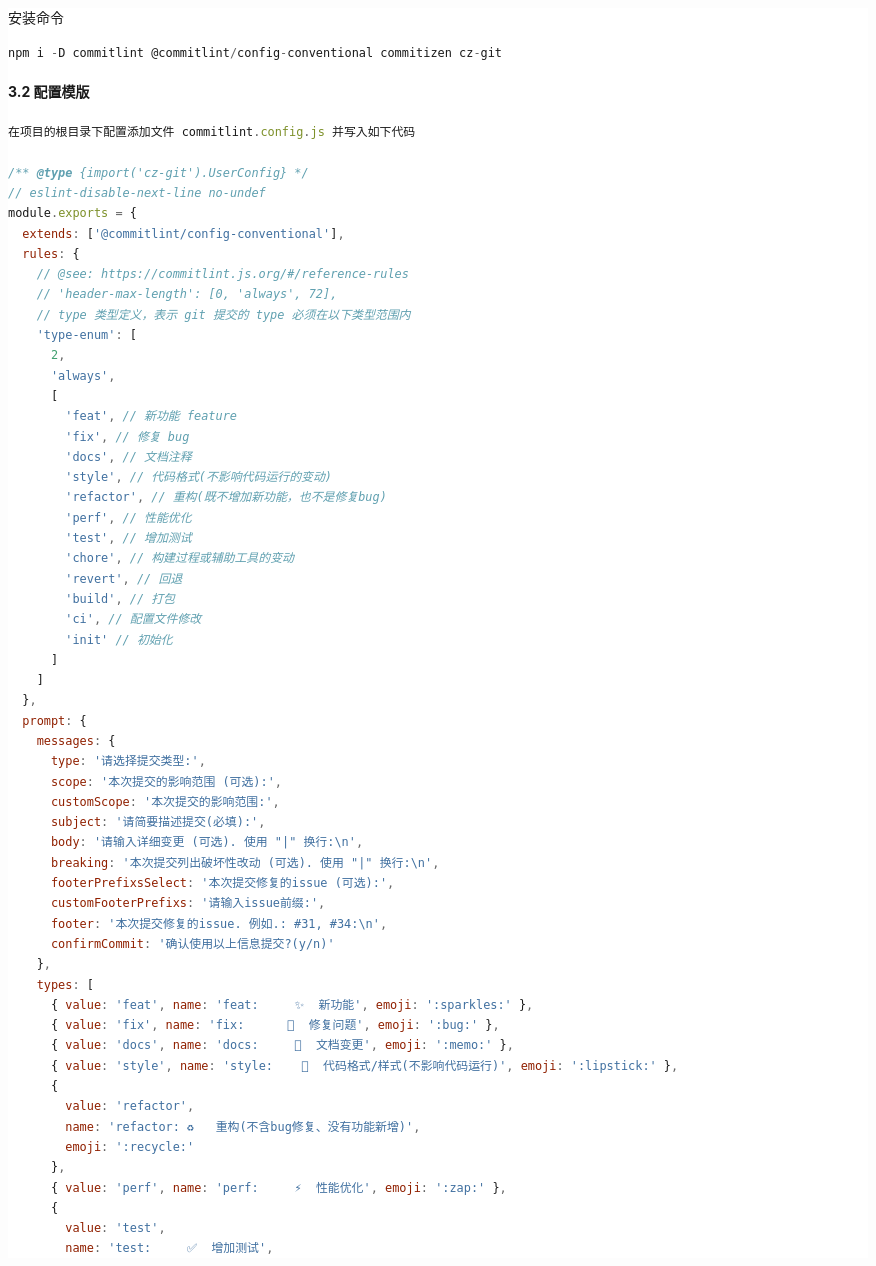  安装命令

```javascript
npm i -D commitlint @commitlint/config-conventional commitizen cz-git
```

#### 3.2 配置模版

```javascript
在项目的根目录下配置添加文件 commitlint.config.js 并写入如下代码

/** @type {import('cz-git').UserConfig} */
// eslint-disable-next-line no-undef
module.exports = {
  extends: ['@commitlint/config-conventional'],
  rules: {
    // @see: https://commitlint.js.org/#/reference-rules
    // 'header-max-length': [0, 'always', 72],
    // type 类型定义，表示 git 提交的 type 必须在以下类型范围内
    'type-enum': [
      2,
      'always',
      [
        'feat', // 新功能 feature
        'fix', // 修复 bug
        'docs', // 文档注释
        'style', // 代码格式(不影响代码运行的变动)
        'refactor', // 重构(既不增加新功能，也不是修复bug)
        'perf', // 性能优化
        'test', // 增加测试
        'chore', // 构建过程或辅助工具的变动
        'revert', // 回退
        'build', // 打包
        'ci', // 配置文件修改
        'init' // 初始化
      ]
    ]
  },
  prompt: {
    messages: {
      type: '请选择提交类型:',
      scope: '本次提交的影响范围 (可选):',
      customScope: '本次提交的影响范围:',
      subject: '请简要描述提交(必填):',
      body: '请输入详细变更 (可选). 使用 "|" 换行:\n',
      breaking: '本次提交列出破坏性改动 (可选). 使用 "|" 换行:\n',
      footerPrefixsSelect: '本次提交修复的issue (可选):',
      customFooterPrefixs: '请输入issue前缀:',
      footer: '本次提交修复的issue. 例如.: #31, #34:\n',
      confirmCommit: '确认使用以上信息提交?(y/n)'
    },
    types: [
      { value: 'feat', name: 'feat:     ✨  新功能', emoji: ':sparkles:' },
      { value: 'fix', name: 'fix:      🐛  修复问题', emoji: ':bug:' },
      { value: 'docs', name: 'docs:     📝  文档变更', emoji: ':memo:' },
      { value: 'style', name: 'style:    💄  代码格式/样式(不影响代码运行)', emoji: ':lipstick:' },
      {
        value: 'refactor',
        name: 'refactor: ♻️   重构(不含bug修复、没有功能新增)',
        emoji: ':recycle:'
      },
      { value: 'perf', name: 'perf:     ⚡️  性能优化', emoji: ':zap:' },
      {
        value: 'test',
        name: 'test:     ✅  增加测试',
```